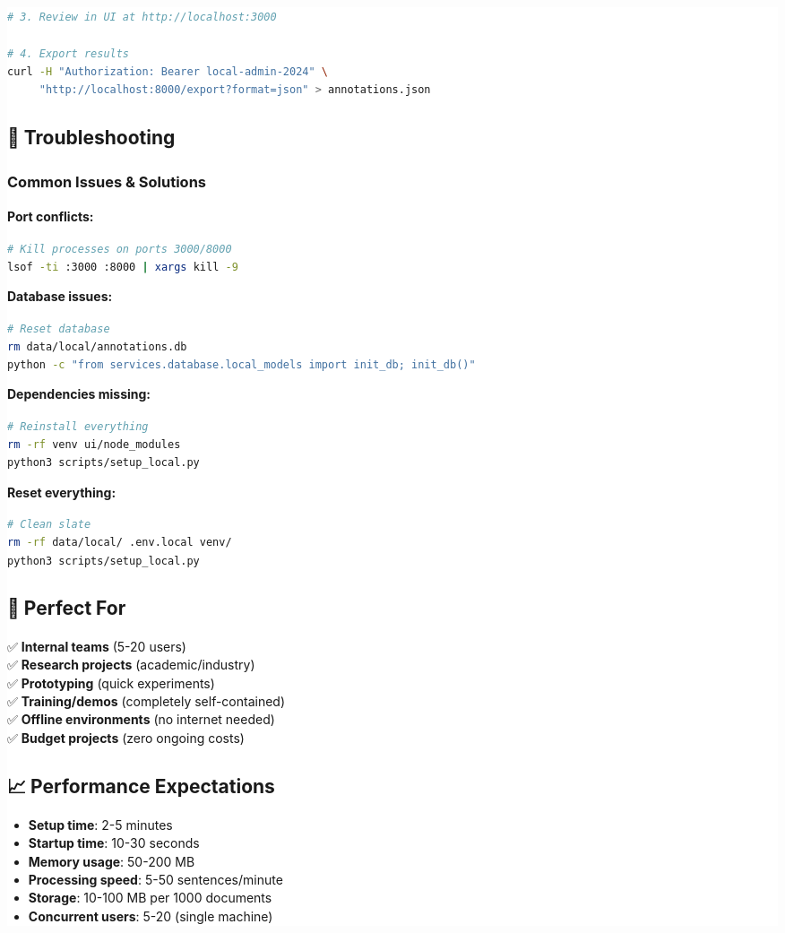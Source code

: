 ```bash
# 3. Review in UI at http://localhost:3000

# 4. Export results
curl -H "Authorization: Bearer local-admin-2024" \
     "http://localhost:8000/export?format=json" > annotations.json
```

## 🔧 Troubleshooting

### Common Issues & Solutions

**Port conflicts:**
```bash
# Kill processes on ports 3000/8000
lsof -ti :3000 :8000 | xargs kill -9
```

**Database issues:**
```bash
# Reset database
rm data/local/annotations.db
python -c "from services.database.local_models import init_db; init_db()"
```

**Dependencies missing:**
```bash
# Reinstall everything
rm -rf venv ui/node_modules
python3 scripts/setup_local.py
```

**Reset everything:**
```bash
# Clean slate
rm -rf data/local/ .env.local venv/
python3 scripts/setup_local.py
```

## 🎯 Perfect For

✅ **Internal teams** (5-20 users)  
✅ **Research projects** (academic/industry)  
✅ **Prototyping** (quick experiments)  
✅ **Training/demos** (completely self-contained)  
✅ **Offline environments** (no internet needed)  
✅ **Budget projects** (zero ongoing costs)  

## 📈 Performance Expectations

- **Setup time**: 2-5 minutes
- **Startup time**: 10-30 seconds  
- **Memory usage**: 50-200 MB
- **Processing speed**: 5-50 sentences/minute
- **Storage**: 10-100 MB per 1000 documents
- **Concurrent users**: 5-20 (single machine)
